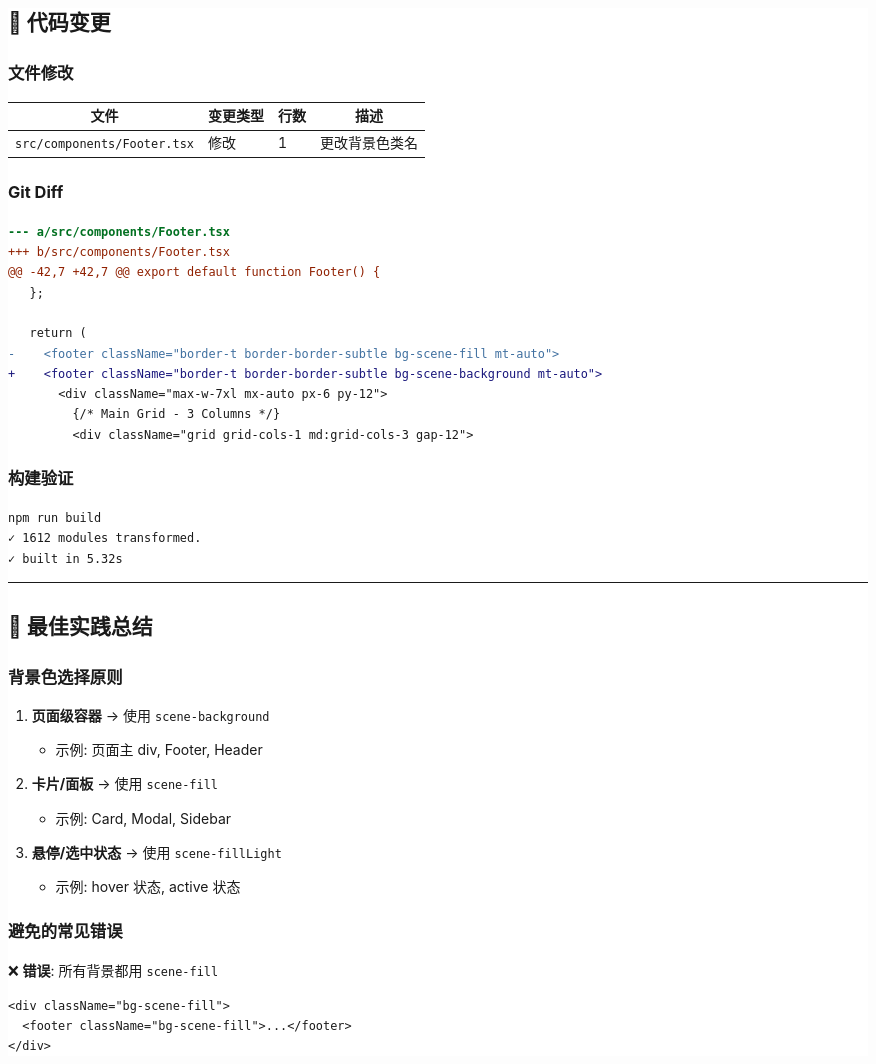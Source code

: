 
## 🔄 代码变更

### 文件修改

| 文件 | 变更类型 | 行数 | 描述 |
|------|---------|------|------|
| `src/components/Footer.tsx` | 修改 | 1 | 更改背景色类名 |

### Git Diff

```diff
--- a/src/components/Footer.tsx
+++ b/src/components/Footer.tsx
@@ -42,7 +42,7 @@ export default function Footer() {
   };

   return (
-    <footer className="border-t border-border-subtle bg-scene-fill mt-auto">
+    <footer className="border-t border-border-subtle bg-scene-background mt-auto">
       <div className="max-w-7xl mx-auto px-6 py-12">
         {/* Main Grid - 3 Columns */}
         <div className="grid grid-cols-1 md:grid-cols-3 gap-12">
```

### 构建验证

```bash
npm run build
✓ 1612 modules transformed.
✓ built in 5.32s
```

---

## 📝 最佳实践总结

### 背景色选择原则

1. **页面级容器** → 使用 `scene-background`
   - 示例: 页面主 div, Footer, Header

2. **卡片/面板** → 使用 `scene-fill`
   - 示例: Card, Modal, Sidebar

3. **悬停/选中状态** → 使用 `scene-fillLight`
   - 示例: hover 状态, active 状态

### 避免的常见错误

❌ **错误**: 所有背景都用 `scene-fill`
```tsx
<div className="bg-scene-fill">
  <footer className="bg-scene-fill">...</footer>
</div>
```
